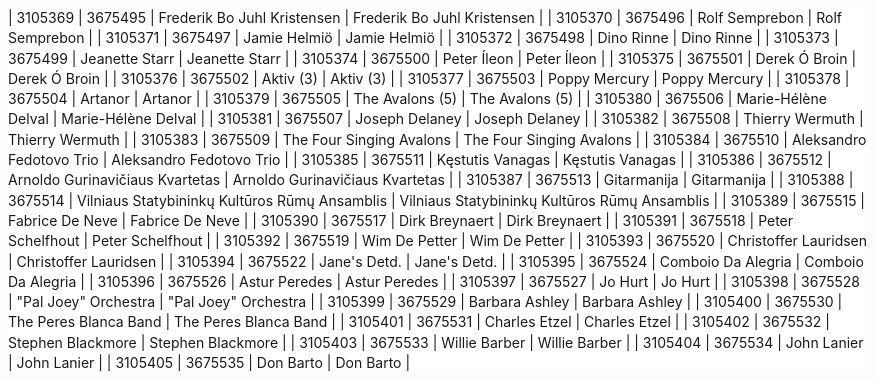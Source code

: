| 3105369 | 3675495 | Frederik Bo Juhl Kristensen | Frederik Bo Juhl Kristensen |
| 3105370 | 3675496 | Rolf Semprebon | Rolf Semprebon |
| 3105371 | 3675497 | Jamie Helmiö | Jamie Helmiö |
| 3105372 | 3675498 | Dino Rinne | Dino Rinne |
| 3105373 | 3675499 | Jeanette Starr | Jeanette Starr |
| 3105374 | 3675500 | Peter Íleon | Peter Íleon |
| 3105375 | 3675501 | Derek Ó Broin | Derek Ó Broin |
| 3105376 | 3675502 | Aktiv (3) | Aktiv (3) |
| 3105377 | 3675503 | Poppy Mercury | Poppy Mercury |
| 3105378 | 3675504 | Artanor | Artanor |
| 3105379 | 3675505 | The Avalons (5) | The Avalons (5) |
| 3105380 | 3675506 | Marie-Hélène Delval | Marie-Hélène Delval |
| 3105381 | 3675507 | Joseph Delaney | Joseph Delaney |
| 3105382 | 3675508 | Thierry Wermuth | Thierry Wermuth |
| 3105383 | 3675509 | The Four Singing Avalons | The Four Singing Avalons |
| 3105384 | 3675510 | Aleksandro Fedotovo Trio | Aleksandro Fedotovo Trio |
| 3105385 | 3675511 | Kęstutis Vanagas | Kęstutis Vanagas |
| 3105386 | 3675512 | Arnoldo Gurinavičiaus Kvartetas | Arnoldo Gurinavičiaus Kvartetas |
| 3105387 | 3675513 | Gitarmanija | Gitarmanija |
| 3105388 | 3675514 | Vilniaus Statybininkų Kultūros Rūmų Ansamblis | Vilniaus Statybininkų Kultūros Rūmų Ansamblis |
| 3105389 | 3675515 | Fabrice De Neve | Fabrice De Neve |
| 3105390 | 3675517 | Dirk Breynaert | Dirk Breynaert |
| 3105391 | 3675518 | Peter Schelfhout | Peter Schelfhout |
| 3105392 | 3675519 | Wim De Petter | Wim De Petter |
| 3105393 | 3675520 | Christoffer Lauridsen | Christoffer Lauridsen |
| 3105394 | 3675522 | Jane's Detd. | Jane's Detd. |
| 3105395 | 3675524 | Comboio Da Alegria | Comboio Da Alegria |
| 3105396 | 3675526 | Astur Peredes | Astur Peredes |
| 3105397 | 3675527 | Jo Hurt | Jo Hurt |
| 3105398 | 3675528 | "Pal Joey" Orchestra | "Pal Joey" Orchestra |
| 3105399 | 3675529 | Barbara Ashley | Barbara Ashley |
| 3105400 | 3675530 | The Peres Blanca Band | The Peres Blanca Band |
| 3105401 | 3675531 | Charles Etzel | Charles Etzel |
| 3105402 | 3675532 | Stephen Blackmore | Stephen Blackmore |
| 3105403 | 3675533 | Willie Barber | Willie Barber |
| 3105404 | 3675534 | John Lanier | John Lanier |
| 3105405 | 3675535 | Don Barto | Don Barto |